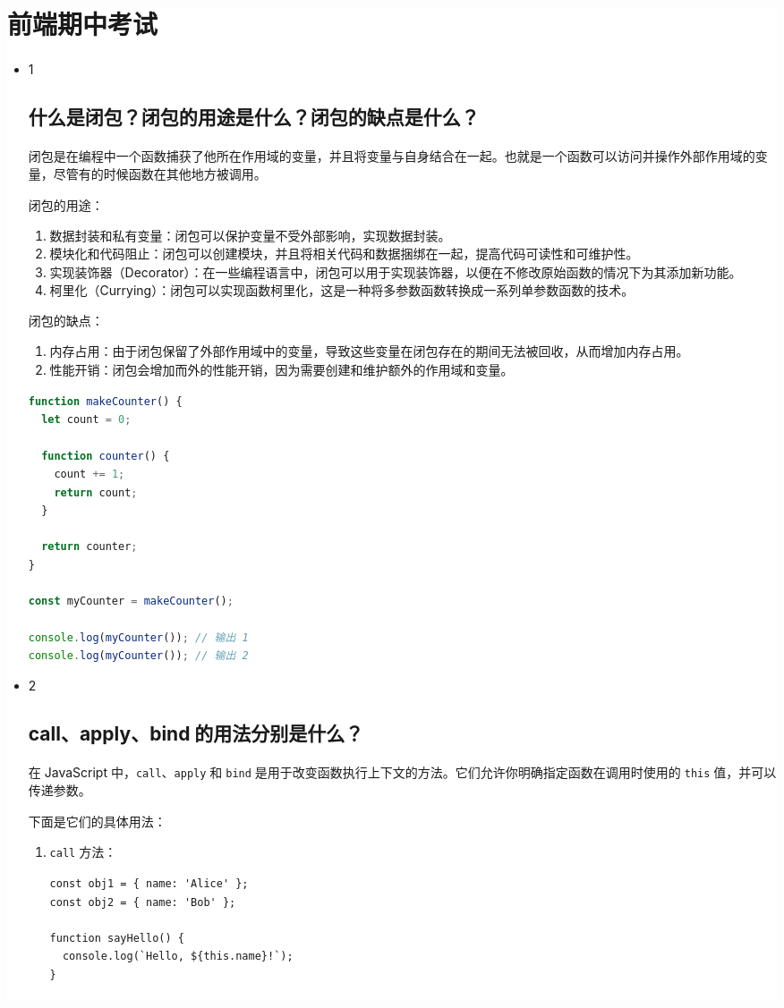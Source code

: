 # 前端期中考试

- 1
    
    ## 什么是闭包？闭包的用途是什么？闭包的缺点是什么？
    
    闭包是在编程中一个函数捕获了他所在作用域的变量，并且将变量与自身结合在一起。也就是一个函数可以访问并操作外部作用域的变量，尽管有的时候函数在其他地方被调用。
    
    闭包的用途：
    
    1. 数据封装和私有变量：闭包可以保护变量不受外部影响，实现数据封装。
    2. 模块化和代码阻止：闭包可以创建模块，并且将相关代码和数据捆绑在一起，提高代码可读性和可维护性。
    3. 实现装饰器（Decorator）：在一些编程语言中，闭包可以用于实现装饰器，以便在不修改原始函数的情况下为其添加新功能。
    4. 柯里化（Currying）：闭包可以实现函数柯里化，这是一种将多参数函数转换成一系列单参数函数的技术。
    
    闭包的缺点：
    
    1. 内存占用：由于闭包保留了外部作用域中的变量，导致这些变量在闭包存在的期间无法被回收，从而增加内存占用。
    2. 性能开销：闭包会增加而外的性能开销，因为需要创建和维护额外的作用域和变量。
    
    ```jsx
    function makeCounter() {
      let count = 0;
    
      function counter() {
        count += 1;
        return count;
      }
    
      return counter;
    }
    
    const myCounter = makeCounter();
    
    console.log(myCounter()); // 输出 1
    console.log(myCounter()); // 输出 2
    
    ```
    

- 2
    
    ## call、apply、bind 的用法分别是什么？
    
    在 JavaScript 中，`call`、`apply` 和 `bind` 是用于改变函数执行上下文的方法。它们允许你明确指定函数在调用时使用的 `this` 值，并可以传递参数。
    
    下面是它们的具体用法：
    
    1. `call` 方法：
        
        ```
        const obj1 = { name: 'Alice' };
        const obj2 = { name: 'Bob' };
        
        function sayHello() {
          console.log(`Hello, ${this.name}!`);
        }
        